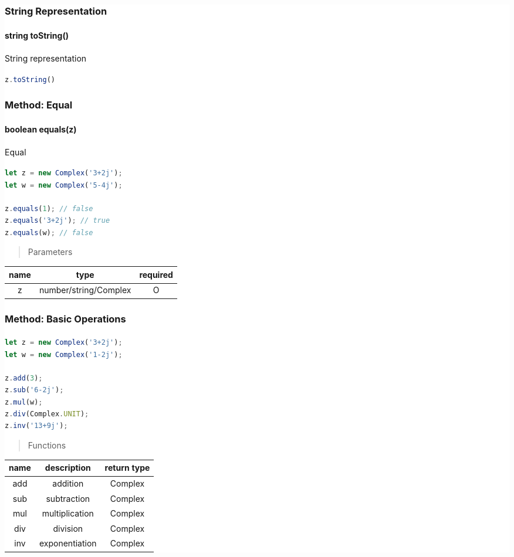 ### String Representation

#### string toString()
String representation
```javascript
z.toString()
```

### Method: Equal

#### boolean equals(z)
Equal
```javascript
let z = new Complex('3+2j');
let w = new Complex('5-4j');

z.equals(1); // false
z.equals('3+2j'); // true
z.equals(w); // false
```

> Parameters

|name|type|required|
|:---:|:---:|:---:|
|z|number/string/Complex|O|

### Method: Basic Operations
```javascript
let z = new Complex('3+2j');
let w = new Complex('1-2j');

z.add(3);
z.sub('6-2j');
z.mul(w);
z.div(Complex.UNIT);
z.inv('13+9j');
```

> Functions

|name|description|return type|
|:---:|:---:|:---:|
|add|addition|Complex|
|sub|subtraction|Complex|
|mul|multiplication|Complex|
|div|division|Complex|
|inv|exponentiation|Complex|
